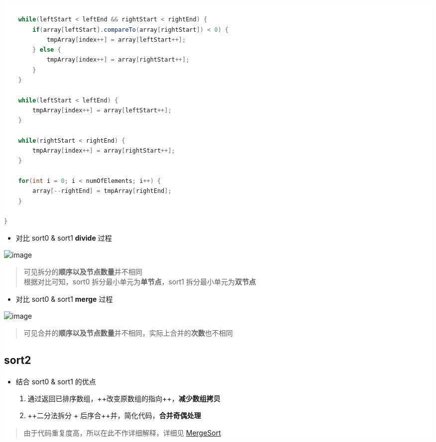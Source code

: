 ```java

	while(leftStart < leftEnd && rightStart < rightEnd) {
		if(array[leftStart].compareTo(array[rightStart]) < 0) {
			tmpArray[index++] = array[leftStart++];
		} else {
			tmpArray[index++] = array[rightStart++];
		}
	}
	
	while(leftStart < leftEnd) {
		tmpArray[index++] = array[leftStart++];
	}
	
	while(rightStart < rightEnd) {
		tmpArray[index++] = array[rightStart++];
	}
	
	for(int i = 0; i < numOfElements; i++) {
		array[--rightEnd] = tmpArray[rightEnd];
	}
	
}
```

- 对比 sort0 & sort1 **divide** 过程

![image](https://github.com/LearningPracticeTheory/Data_Structure/blob/master/JDS7/pic/divide01.png)

> 可见拆分的**顺序以及节点数量**并不相同
\
> 根据对比可知，sort0 拆分最小单元为**单节点**，sort1 拆分最小单元为**双节点**

- 对比 sort0 & sort1 **merge** 过程

![image](https://github.com/LearningPracticeTheory/Data_Structure/blob/master/JDS7/pic/sort0sort1.png)

> 可见合并的**顺序以及节点数量**并不相同，实际上合并的**次数**也不相同

## sort2

- 结合 sort0 & sort1 的优点

    1. 通过返回已排序数组，++改变原数组的指向++，**减少数组拷贝**
    
    2. ++二分法拆分 + 后序合++并，简化代码，**合并奇偶处理**
    
> 由于代码重复度高，所以在此不作详细解释，详细见 [MergeSort](https://github.com/LearningPracticeTheory/Data_Structure/blob/master/JDS7/src/MergeSort.java)